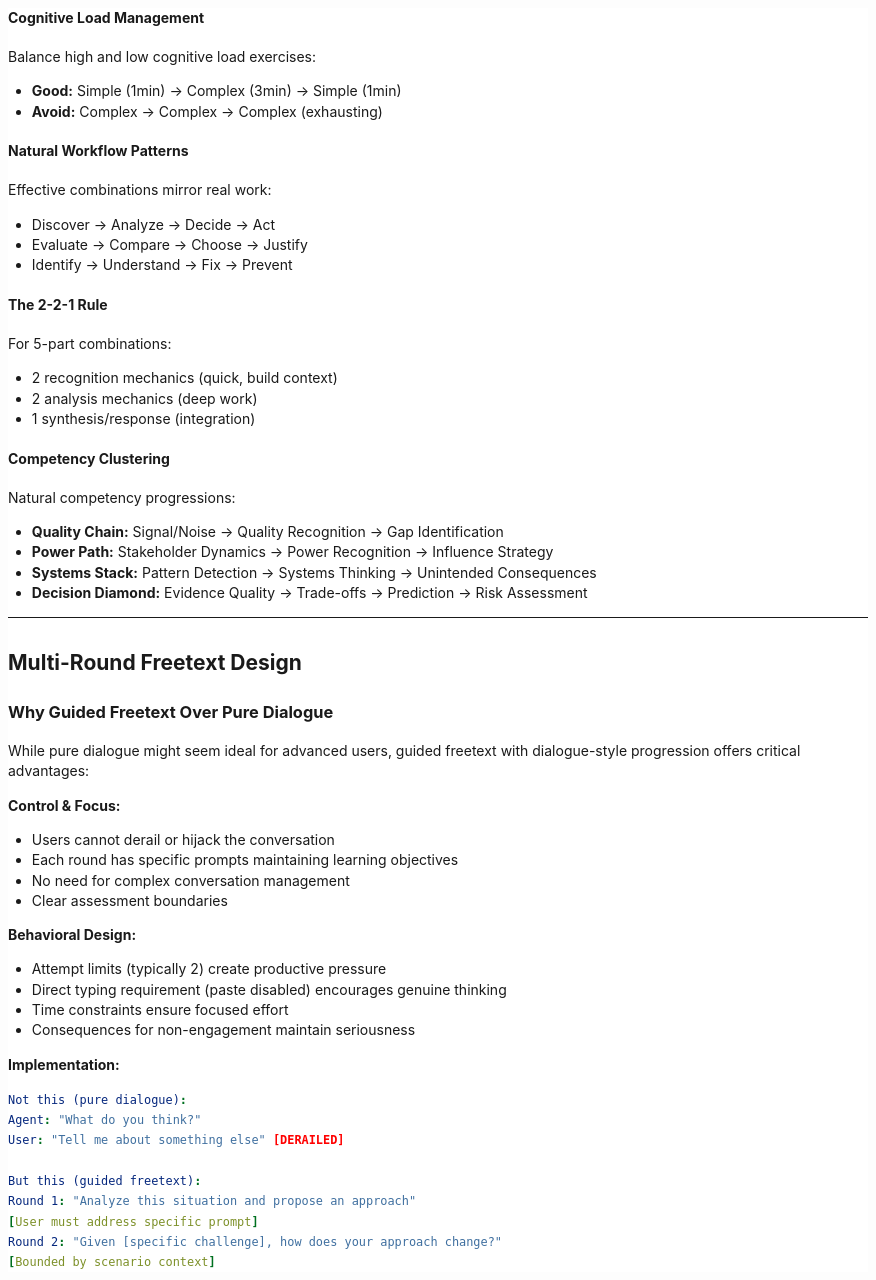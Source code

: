 #### Cognitive Load Management
Balance high and low cognitive load exercises:
- **Good:** Simple (1min) → Complex (3min) → Simple (1min)
- **Avoid:** Complex → Complex → Complex (exhausting)

#### Natural Workflow Patterns
Effective combinations mirror real work:
- Discover → Analyze → Decide → Act
- Evaluate → Compare → Choose → Justify
- Identify → Understand → Fix → Prevent

#### The 2-2-1 Rule
For 5-part combinations:
- 2 recognition mechanics (quick, build context)
- 2 analysis mechanics (deep work)
- 1 synthesis/response (integration)

#### Competency Clustering
Natural competency progressions:
- **Quality Chain:** Signal/Noise → Quality Recognition → Gap Identification
- **Power Path:** Stakeholder Dynamics → Power Recognition → Influence Strategy
- **Systems Stack:** Pattern Detection → Systems Thinking → Unintended Consequences
- **Decision Diamond:** Evidence Quality → Trade-offs → Prediction → Risk Assessment

---

## Multi-Round Freetext Design

### Why Guided Freetext Over Pure Dialogue

While pure dialogue might seem ideal for advanced users, guided freetext with dialogue-style progression offers critical advantages:

**Control & Focus:**
- Users cannot derail or hijack the conversation
- Each round has specific prompts maintaining learning objectives
- No need for complex conversation management
- Clear assessment boundaries

**Behavioral Design:**
- Attempt limits (typically 2) create productive pressure
- Direct typing requirement (paste disabled) encourages genuine thinking
- Time constraints ensure focused effort
- Consequences for non-engagement maintain seriousness

**Implementation:**
```yaml
Not this (pure dialogue):
Agent: "What do you think?"
User: "Tell me about something else" [DERAILED]

But this (guided freetext):
Round 1: "Analyze this situation and propose an approach"
[User must address specific prompt]
Round 2: "Given [specific challenge], how does your approach change?"
[Bounded by scenario context]
```
